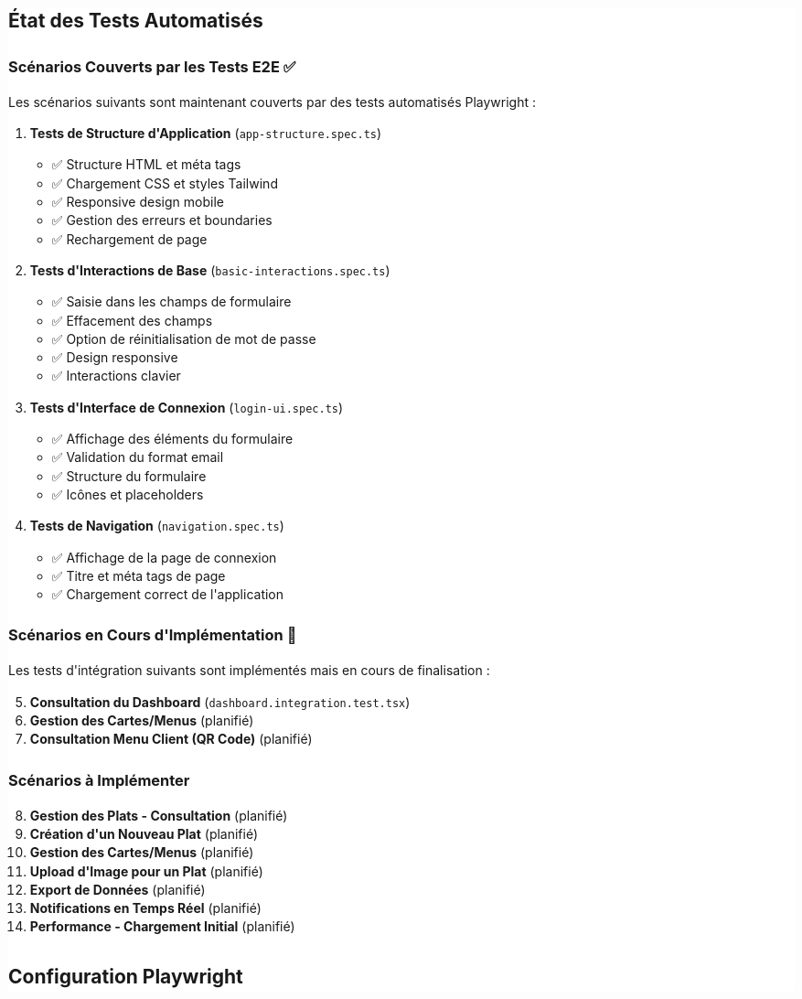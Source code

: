 ## État des Tests Automatisés

### Scénarios Couverts par les Tests E2E ✅

Les scénarios suivants sont maintenant couverts par des tests automatisés Playwright :

1. **Tests de Structure d'Application** (`app-structure.spec.ts`)

   - ✅ Structure HTML et méta tags
   - ✅ Chargement CSS et styles Tailwind
   - ✅ Responsive design mobile
   - ✅ Gestion des erreurs et boundaries
   - ✅ Rechargement de page

2. **Tests d'Interactions de Base** (`basic-interactions.spec.ts`)

   - ✅ Saisie dans les champs de formulaire
   - ✅ Effacement des champs
   - ✅ Option de réinitialisation de mot de passe
   - ✅ Design responsive
   - ✅ Interactions clavier

3. **Tests d'Interface de Connexion** (`login-ui.spec.ts`)

   - ✅ Affichage des éléments du formulaire
   - ✅ Validation du format email
   - ✅ Structure du formulaire
   - ✅ Icônes et placeholders

4. **Tests de Navigation** (`navigation.spec.ts`)
   - ✅ Affichage de la page de connexion
   - ✅ Titre et méta tags de page
   - ✅ Chargement correct de l'application

### Scénarios en Cours d'Implémentation 🔧

Les tests d'intégration suivants sont implémentés mais en cours de finalisation :

5. **Consultation du Dashboard** (`dashboard.integration.test.tsx`)
6. **Gestion des Cartes/Menus** (planifié)
7. **Consultation Menu Client (QR Code)** (planifié)

### Scénarios à Implémenter

8. **Gestion des Plats - Consultation** (planifié)
9. **Création d'un Nouveau Plat** (planifié)
10. **Gestion des Cartes/Menus** (planifié)
11. **Upload d'Image pour un Plat** (planifié)
12. **Export de Données** (planifié)
13. **Notifications en Temps Réel** (planifié)
14. **Performance - Chargement Initial** (planifié)

## Configuration Playwright
